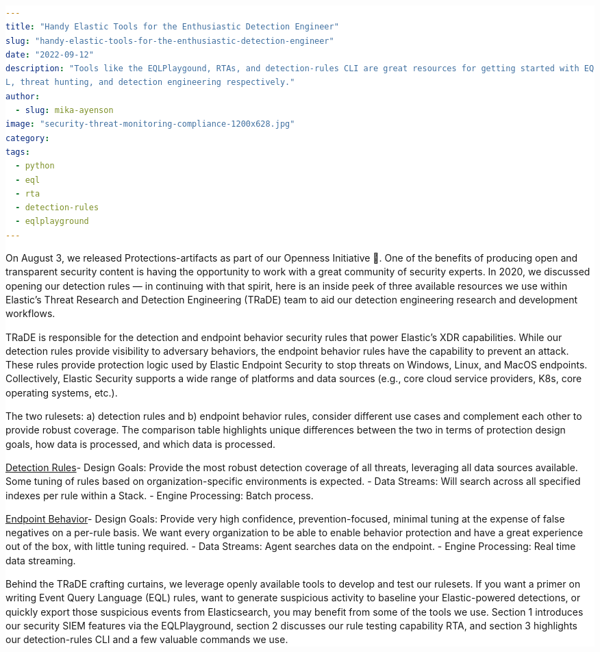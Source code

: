 ```yaml
---
title: "Handy Elastic Tools for the Enthusiastic Detection Engineer"
slug: "handy-elastic-tools-for-the-enthusiastic-detection-engineer"
date: "2022-09-12"
description: "Tools like the EQLPlaygound, RTAs, and detection-rules CLI are great resources for getting started with EQL, threat hunting, and detection engineering respectively."
author:
  - slug: mika-ayenson
image: "security-threat-monitoring-compliance-1200x628.jpg"
category:
tags:
  - python
  - eql
  - rta
  - detection-rules
  - eqlplayground
---
```


On August 3, we released Protections-artifacts as part of our Openness Initiative 🎉. One of the benefits of producing open and transparent security content is having the opportunity to work with a great community of security experts. In 2020, we discussed opening our detection rules — in continuing with that spirit, here is an inside peek of three available resources we use within Elastic’s Threat Research and Detection Engineering (TRaDE) team to aid our detection engineering research and development workflows.

TRaDE is responsible for the detection and endpoint behavior security rules that power Elastic’s XDR capabilities. While our detection rules provide visibility to adversary behaviors, the endpoint behavior rules have the capability to prevent an attack. These rules provide protection logic used by Elastic Endpoint Security to stop threats on Windows, Linux, and MacOS endpoints. Collectively, Elastic Security supports a wide range of platforms and data sources (e.g., core cloud service providers, K8s, core operating systems, etc.).

The two rulesets: a) detection rules and b) endpoint behavior rules, consider different use cases and complement each other to provide robust coverage. The comparison table highlights unique differences between the two in terms of protection design goals, how data is processed, and which data is processed.

[Detection Rules](https://github.com/elastic/detection-rules/tree/main/rules)- Design Goals: Provide the most robust detection coverage of all threats, leveraging all data sources available. Some tuning of rules based on organization-specific environments is expected. - Data Streams: Will search across all specified indexes per rule within a Stack. - Engine Processing: Batch process.

[Endpoint Behavior](https://github.com/elastic/protections-artifacts/tree/main/behavior)- Design Goals: Provide very high confidence, prevention-focused, minimal tuning at the expense of false negatives on a per-rule basis. We want every organization to be able to enable behavior protection and have a great experience out of the box, with little tuning required. - Data Streams: Agent searches data on the endpoint. - Engine Processing: Real time data streaming.

Behind the TRaDE crafting curtains, we leverage openly available tools to develop and test our rulesets. If you want a primer on writing Event Query Language (EQL) rules, want to generate suspicious activity to baseline your Elastic-powered detections, or quickly export those suspicious events from Elasticsearch, you may benefit from some of the tools we use. Section 1 introduces our security SIEM features via the EQLPlayground, section 2 discusses our rule testing capability RTA, and section 3 highlights our detection-rules CLI and a few valuable commands we use.

